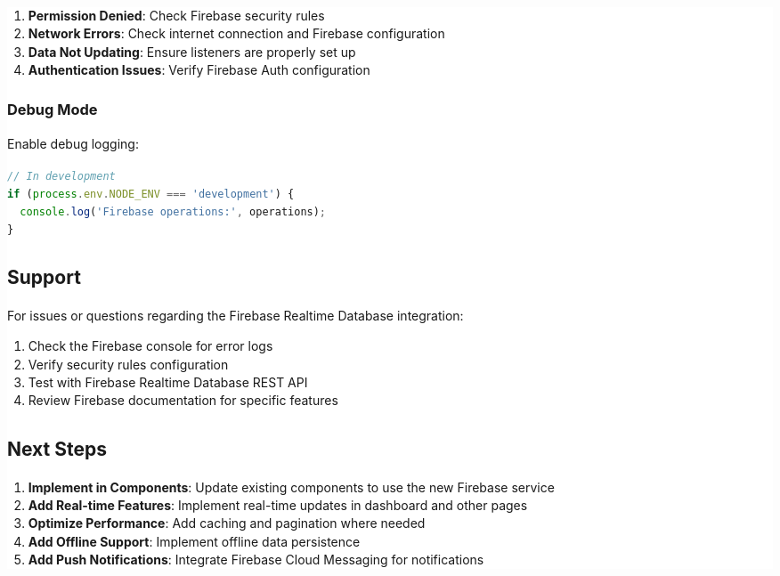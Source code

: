 1. **Permission Denied**: Check Firebase security rules
2. **Network Errors**: Check internet connection and Firebase configuration
3. **Data Not Updating**: Ensure listeners are properly set up
4. **Authentication Issues**: Verify Firebase Auth configuration

### Debug Mode

Enable debug logging:

```javascript
// In development
if (process.env.NODE_ENV === 'development') {
  console.log('Firebase operations:', operations);
}
```

## Support

For issues or questions regarding the Firebase Realtime Database integration:

1. Check the Firebase console for error logs
2. Verify security rules configuration
3. Test with Firebase Realtime Database REST API
4. Review Firebase documentation for specific features

## Next Steps

1. **Implement in Components**: Update existing components to use the new Firebase service
2. **Add Real-time Features**: Implement real-time updates in dashboard and other pages
3. **Optimize Performance**: Add caching and pagination where needed
4. **Add Offline Support**: Implement offline data persistence
5. **Add Push Notifications**: Integrate Firebase Cloud Messaging for notifications 